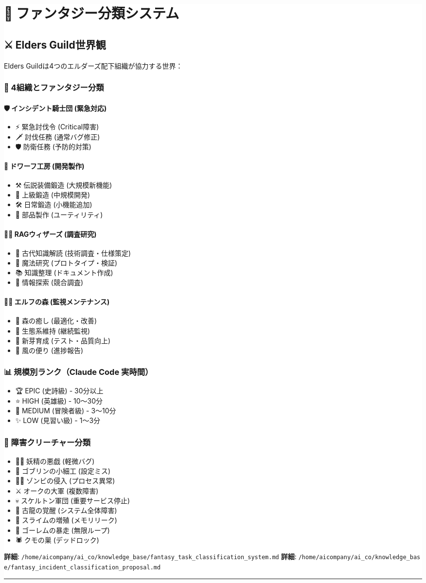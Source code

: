 # 🐉 ファンタジー分類システム

## ⚔️ Elders Guild世界観

Elders Guildは4つのエルダーズ配下組織が協力する世界：

### 🏰 4組織とファンタジー分類

#### 🛡️ **インシデント騎士団** (緊急対応)
- ⚡ 緊急討伐令 (Critical障害)
- 🗡️ 討伐任務 (通常バグ修正)
- 🛡️ 防衛任務 (予防的対策)

#### 🔨 **ドワーフ工房** (開発製作)
- ⚒️ 伝説装備鍛造 (大規模新機能)
- 🔧 上級鍛造 (中規模開発)
- 🛠️ 日常鍛造 (小機能追加)
- 🔩 部品製作 (ユーティリティ)

#### 🧙‍♂️ **RAGウィザーズ** (調査研究)
- 📜 古代知識解読 (技術調査・仕様策定)
- 🔮 魔法研究 (プロトタイプ・検証)
- 📚 知識整理 (ドキュメント作成)
- 🧭 情報探索 (競合調査)

#### 🧝‍♂️ **エルフの森** (監視メンテナンス)
- 🌿 森の癒し (最適化・改善)
- 🦋 生態系維持 (継続監視)
- 🌱 新芽育成 (テスト・品質向上)
- 🍃 風の便り (進捗報告)

### 📊 規模別ランク（Claude Code 実時間）
- 🏆 EPIC (史詩級) - 30分以上
- ⭐ HIGH (英雄級) - 10～30分
- 🌟 MEDIUM (冒険者級) - 3～10分
- ✨ LOW (見習い級) - 1～3分

### 🐲 障害クリーチャー分類
- 🧚‍♀️ 妖精の悪戯 (軽微バグ)
- 👹 ゴブリンの小細工 (設定ミス)
- 🧟‍♂️ ゾンビの侵入 (プロセス異常)
- ⚔️ オークの大軍 (複数障害)
- 💀 スケルトン軍団 (重要サービス停止)
- 🐉 古龍の覚醒 (システム全体障害)
- 🌊 スライムの増殖 (メモリリーク)
- 🗿 ゴーレムの暴走 (無限ループ)
- 🕷️ クモの巣 (デッドロック)

**詳細**: `/home/aicompany/ai_co/knowledge_base/fantasy_task_classification_system.md`
**詳細**: `/home/aicompany/ai_co/knowledge_base/fantasy_incident_classification_proposal.md`

---